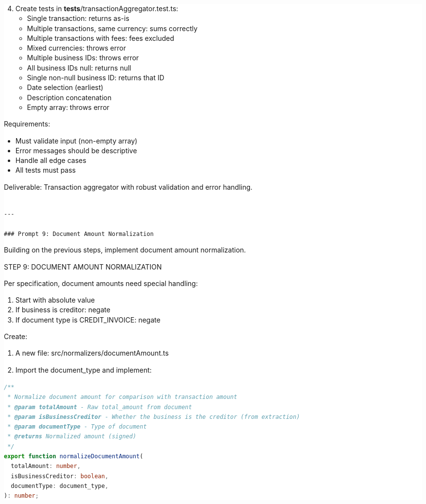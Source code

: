 4. Create tests in **tests**/transactionAggregator.test.ts:
   - Single transaction: returns as-is
   - Multiple transactions, same currency: sums correctly
   - Multiple transactions with fees: fees excluded
   - Mixed currencies: throws error
   - Multiple business IDs: throws error
   - All business IDs null: returns null
   - Single non-null business ID: returns that ID
   - Date selection (earliest)
   - Description concatenation
   - Empty array: throws error

Requirements:

- Must validate input (non-empty array)
- Error messages should be descriptive
- Handle all edge cases
- All tests must pass

Deliverable: Transaction aggregator with robust validation and error handling.

```

---

### Prompt 9: Document Amount Normalization

```

Building on the previous steps, implement document amount normalization.

STEP 9: DOCUMENT AMOUNT NORMALIZATION

Per specification, document amounts need special handling:

1. Start with absolute value
2. If business is creditor: negate
3. If document type is CREDIT_INVOICE: negate

Create:

1. A new file: src/normalizers/documentAmount.ts

2. Import the document_type and implement:

```typescript
/**
 * Normalize document amount for comparison with transaction amount
 * @param totalAmount - Raw total_amount from document
 * @param isBusinessCreditor - Whether the business is the creditor (from extraction)
 * @param documentType - Type of document
 * @returns Normalized amount (signed)
 */
export function normalizeDocumentAmount(
  totalAmount: number,
  isBusinessCreditor: boolean,
  documentType: document_type,
): number;
```

